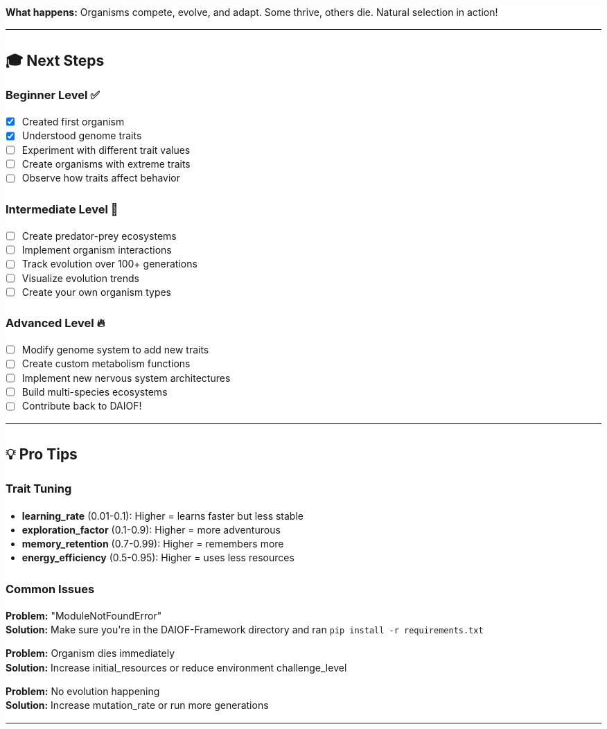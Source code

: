 **What happens:** Organisms compete, evolve, and adapt. Some thrive, others die. Natural selection in action!

---

## 🎓 Next Steps

### Beginner Level ✅
- [x] Created first organism
- [x] Understood genome traits
- [ ] Experiment with different trait values
- [ ] Create organisms with extreme traits
- [ ] Observe how traits affect behavior

### Intermediate Level 🚀
- [ ] Create predator-prey ecosystems
- [ ] Implement organism interactions
- [ ] Track evolution over 100+ generations
- [ ] Visualize evolution trends
- [ ] Create your own organism types

### Advanced Level 🔥
- [ ] Modify genome system to add new traits
- [ ] Create custom metabolism functions
- [ ] Implement new nervous system architectures
- [ ] Build multi-species ecosystems
- [ ] Contribute back to DAIOF!

---

## 💡 Pro Tips

### Trait Tuning
- **learning_rate** (0.01-0.1): Higher = learns faster but less stable
- **exploration_factor** (0.1-0.9): Higher = more adventurous
- **memory_retention** (0.7-0.99): Higher = remembers more
- **energy_efficiency** (0.5-0.95): Higher = uses less resources

### Common Issues

**Problem:** "ModuleNotFoundError"  
**Solution:** Make sure you're in the DAIOF-Framework directory and ran `pip install -r requirements.txt`

**Problem:** Organism dies immediately  
**Solution:** Increase initial_resources or reduce environment challenge_level

**Problem:** No evolution happening  
**Solution:** Increase mutation_rate or run more generations

---
